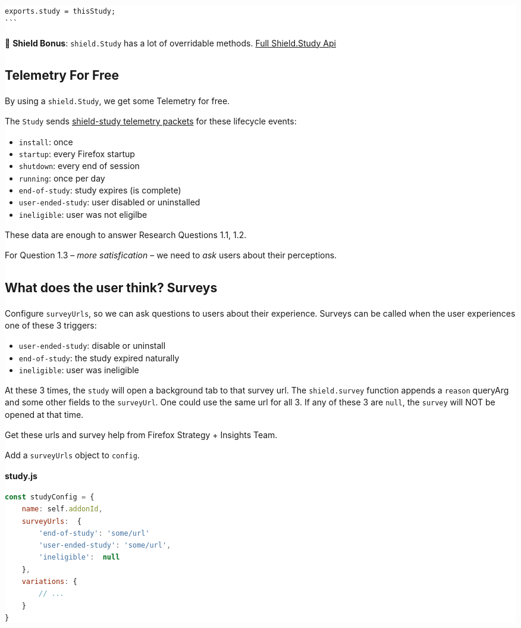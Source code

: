 	exports.study = thisStudy;
	```

:gift: **Shield Bonus**: `shield.Study` has a lot of overridable methods.  [Full Shield.Study Api]()


## Telemetry For Free

By using a `shield.Study`, we get some Telemetry for free.

The `Study` sends [shield-study telemetry packets]() for these lifecycle events:

- `install`: once
- `startup`: every Firefox startup
- `shutdown`: every end of session
- `running`: once per day
- `end-of-study`:  study expires (is complete)
- `user-ended-study`:  user disabled or uninstalled
- `ineligible`:  user was not eligilbe

These data are enough to answer Research Questions 1.1, 1.2.

For Question 1.3 &ndash; _more satisfication_ &ndash; we need to _ask_ users about their perceptions.

## What does the user think?  Surveys

Configure `surveyUrls`, so we can ask questions to users about their experience.  Surveys can be called when the user experiences one of these 3 triggers:

- `user-ended-study`:  disable or uninstall
- `end-of-study`:  the study expired naturally
- `ineligible`:  user was ineligible

At these 3 times, the `study` will open a background tab to that survey url.  The `shield.survey` function appends a `reason` queryArg and some other fields to the `surveyUrl`.  One could use the same url for all 3.  If any of these 3 are `null`, the `survey` will NOT be opened at that time.

Get these urls and survey help from Firefox Strategy + Insights Team.

Add a `surveyUrls` object to `config`.

**study.js**

```js
const studyConfig = {
	name: self.addonId,
    surveyUrls:  {
        'end-of-study': 'some/url'
        'user-ended-study': 'some/url',
        'ineligible':  null
    },
    variations: {
		// ...
    }
}
```
